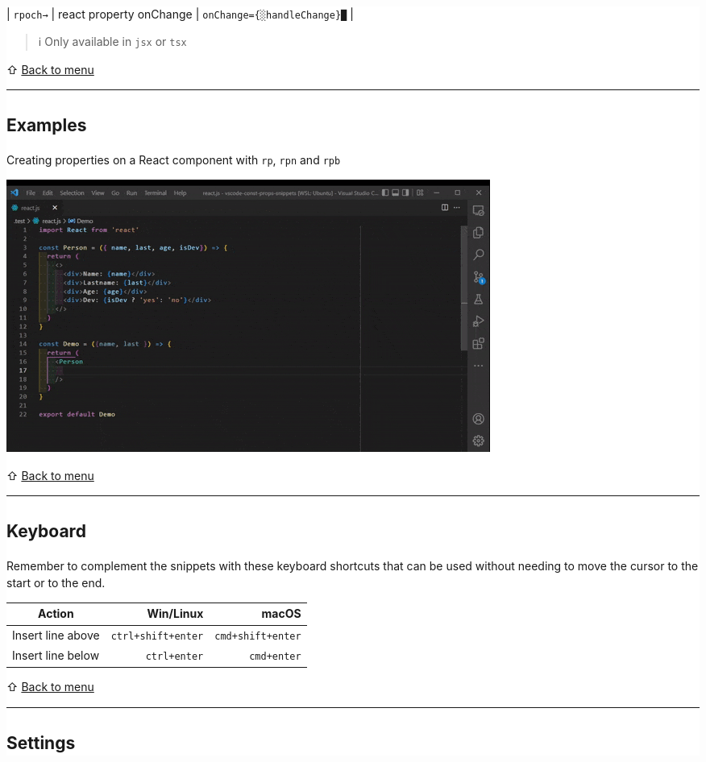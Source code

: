 | `rpoch→` | react property onChange      | `onChange={░handleChange}█` |

> ℹ️ Only available in `jsx` or `tsx`

⇧ [Back to menu](#menu)

---

## Examples

Creating properties on a React component with `rp`, `rpn` and `rpb`

![React](https://raw.githubusercontent.com/deinsoftware/vscode-const-props-snippets/main/.github/examples/example-reactprops.gif 'React')

⇧ [Back to menu](#menu)

---

## Keyboard

Remember to complement the snippets with these keyboard shortcuts that can be used without needing to move the cursor to the start or to the end.

| Action            | Win/Linux          | macOS             |
| ----------------- | -----------------: | ----------------: |
| Insert line above | `ctrl+shift+enter` | `cmd+shift+enter` |
| Insert line below | `ctrl+enter`       | `cmd+enter`       |

⇧ [Back to menu](#menu)

---

## Settings
